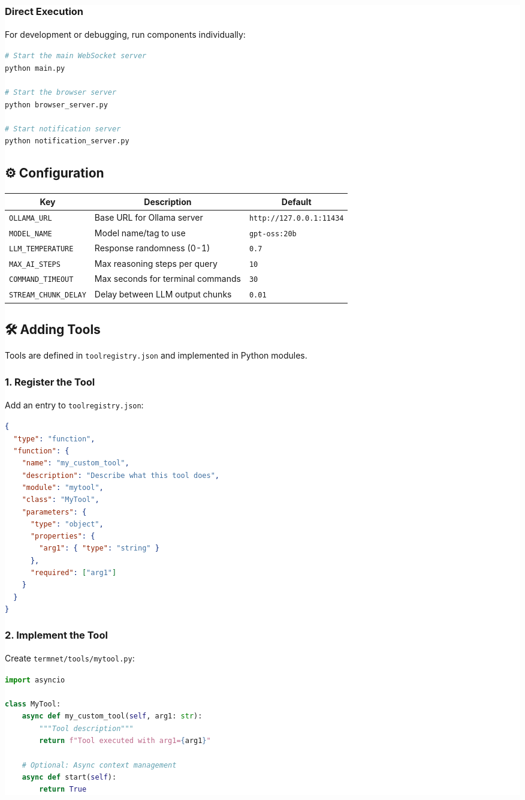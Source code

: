 ### Direct Execution
For development or debugging, run components individually:
```bash
# Start the main WebSocket server
python main.py

# Start the browser server
python browser_server.py

# Start notification server
python notification_server.py
```
## ⚙️ Configuration
| Key | Description | Default |
|-----|-------------|---------|
| ``OLLAMA_URL`` | Base URL for Ollama server | `http://127.0.0.1:11434` |
| ``MODEL_NAME`` | Model name/tag to use | `gpt-oss:20b` |
| ``LLM_TEMPERATURE`` | Response randomness (0-1) | `0.7` |
| ``MAX_AI_STEPS`` | Max reasoning steps per query | `10` |
| ``COMMAND_TIMEOUT`` | Max seconds for terminal commands | `30` |
| ``STREAM_CHUNK_DELAY`` | Delay between LLM output chunks | `0.01` |
## 🛠️ Adding Tools
Tools are defined in `toolregistry.json` and implemented in Python modules.
### 1. Register the Tool
Add an entry to `toolregistry.json`:
```json
{
  "type": "function",
  "function": {
    "name": "my_custom_tool",
    "description": "Describe what this tool does",
    "module": "mytool",
    "class": "MyTool",
    "parameters": {
      "type": "object",
      "properties": {
        "arg1": { "type": "string" }
      },
      "required": ["arg1"]
    }
  }
}
```
### 2. Implement the Tool
Create `termnet/tools/mytool.py`:
```python
import asyncio

class MyTool:
    async def my_custom_tool(self, arg1: str):
        """Tool description"""
        return f"Tool executed with arg1={arg1}"
        
    # Optional: Async context management
    async def start(self):
        return True
```